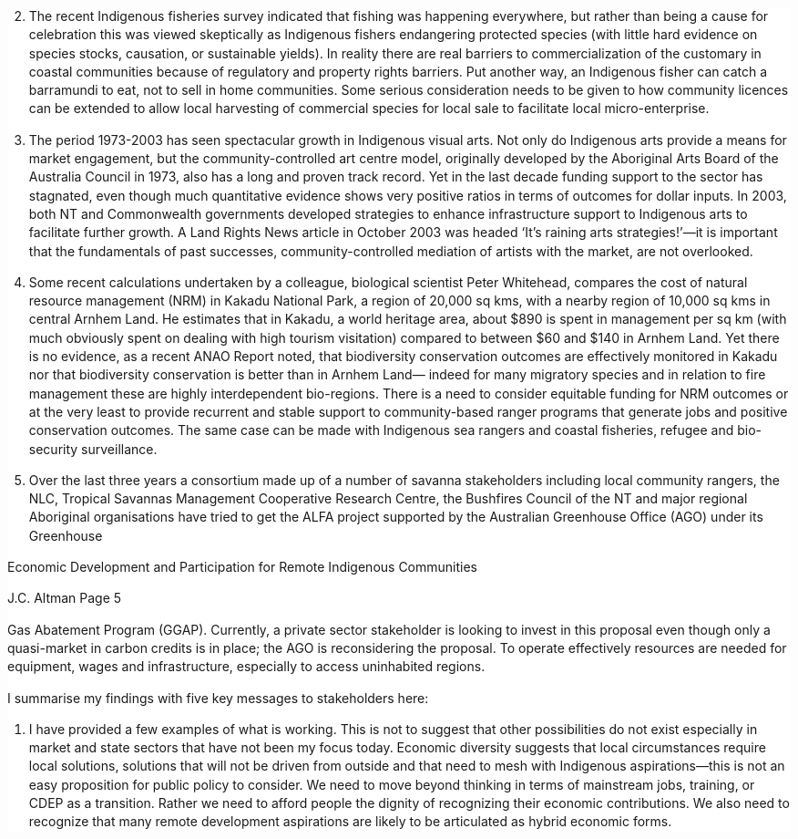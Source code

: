  2. The  recent  Indigenous  fisheries  survey  indicated  that  fishing  was  happening everywhere,  but  rather  than  being  a  cause  for  celebration  this  was  viewed skeptically as Indigenous fishers endangering protected species (with little hard evidence on species stocks, causation, or sustainable yields). In reality there are real  barriers  to  commercialization  of  the  customary  in  coastal  communities because  of  regulatory  and  property  rights  barriers.  Put  another  way,  an Indigenous  fisher  can  catch  a  barramundi  to  eat,  not  to  sell  in  home communities.  Some serious consideration needs to be given to  how community licences  can  be  extended  to  allow  local  harvesting  of  commercial  species  for local sale to facilitate local micro-enterprise.

 3. The  period  1973-2003  has  seen  spectacular  growth  in  Indigenous  visual  arts. Not  only  do  Indigenous  arts  provide  a  means  for  market  engagement,  but  the community-controlled art  centre model,  originally developed by the Aboriginal Arts  Board of the  Australia  Council in 1973,  also  has  a  long  and  proven track record.  Yet in the last  decade funding support  to the sector has stagnated,  even though  much  quantitative  evidence  shows  very  positive  ratios  in  terms  of outcomes for dollar inputs.  In 2003, both NT  and Commonwealth governments developed  strategies  to  enhance  infrastructure  support  to  Indigenous  arts  to facilitate  further  growth.  A  Land  Rights  News  article  in  October  2003  was headed  ‘It’s  raining  arts  strategies!’—it  is  important  that  the  fundamentals  of past  successes,  community-controlled  mediation  of artists  with  the  market,  are not overlooked.

 4. Some  recent  calculations  undertaken  by  a  colleague,  biological  scientist  Peter Whitehead,  compares  the  cost  of  natural  resource  management  (NRM)  in Kakadu  National  Park,  a  region  of  20,000  sq  kms,  with  a  nearby  region  of 10,000  sq  kms  in  central Arnhem Land.  He  estimates  that  in  Kakadu,  a  world heritage  area,  about  $890  is  spent  in  management  per  sq  km  (with  much obviously  spent  on  dealing  with  high  tourism  visitation)  compared  to  between $60  and  $140  in  Arnhem  Land.  Yet  there  is  no  evidence,  as  a  recent  ANAO Report noted, that biodiversity conservation outcomes are effectively monitored in  Kakadu  nor  that  biodiversity conservation  is  better  than  in  Arnhem  Land— indeed for many migratory species and in relation to fire management these are highly interdependent bio-regions. There is a need to consider equitable funding for NRM outcomes or at the very least to provide recurrent and stable support to community-based ranger programs that  generate jobs and positive conservation outcomes.  The same case can be made with Indigenous sea rangers and coastal fisheries, refugee and bio-security surveillance.

 5. Over  the  last  three  years  a  consortium  made  up  of  a  number  of  savanna stakeholders  including  local  community  rangers,  the  NLC,  Tropical  Savannas Management Cooperative Research Centre, the Bushfires Council of the NT and major  regional  Aboriginal  organisations  have  tried  to  get  the  ALFA  project supported  by  the  Australian  Greenhouse  Office  (AGO)  under  its  Greenhouse

 Economic Development and Participation for Remote Indigenous Communities

 J.C. Altman Page 5

 Gas  Abatement  Program  (GGAP).  Currently,  a  private  sector  stakeholder  is looking  to  invest  in  this  proposal  even  though  only  a  quasi-market  in  carbon credits is in place; the AGO is reconsidering the proposal. To operate effectively resources  are  needed  for  equipment,  wages  and  infrastructure,  especially  to access uninhabited regions.

 I summarise my findings with five key messages to stakeholders here:

 1. I have provided a few examples of what  is working.  This is not  to suggest that other  possibilities  do  not  exist  especially  in  market  and  state  sectors  that  have not been my focus today.  Economic diversity suggests that local circumstances require  local  solutions,  solutions  that  will  not  be  driven  from  outside  and  that need  to  mesh  with  Indigenous  aspirations—this  is  not  an  easy proposition  for public  policy  to  consider.  We  need  to  move  beyond  thinking  in  terms  of mainstream  jobs,  training,  or  CDEP  as  a  transition.  Rather  we  need  to  afford people the dignity of recognizing their economic contributions. We also need to recognize that many remote development aspirations are likely to be articulated as hybrid economic forms.
